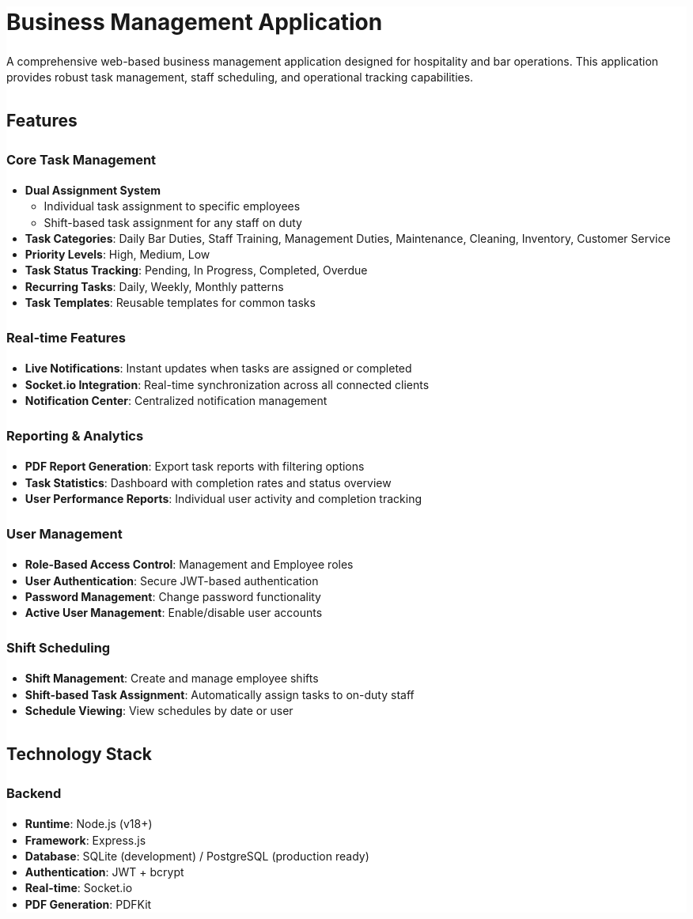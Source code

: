 # Business Management Application

A comprehensive web-based business management application designed for hospitality and bar operations. This application provides robust task management, staff scheduling, and operational tracking capabilities.

## Features

### Core Task Management
- **Dual Assignment System**
  - Individual task assignment to specific employees
  - Shift-based task assignment for any staff on duty
- **Task Categories**: Daily Bar Duties, Staff Training, Management Duties, Maintenance, Cleaning, Inventory, Customer Service
- **Priority Levels**: High, Medium, Low
- **Task Status Tracking**: Pending, In Progress, Completed, Overdue
- **Recurring Tasks**: Daily, Weekly, Monthly patterns
- **Task Templates**: Reusable templates for common tasks

### Real-time Features
- **Live Notifications**: Instant updates when tasks are assigned or completed
- **Socket.io Integration**: Real-time synchronization across all connected clients
- **Notification Center**: Centralized notification management

### Reporting & Analytics
- **PDF Report Generation**: Export task reports with filtering options
- **Task Statistics**: Dashboard with completion rates and status overview
- **User Performance Reports**: Individual user activity and completion tracking

### User Management
- **Role-Based Access Control**: Management and Employee roles
- **User Authentication**: Secure JWT-based authentication
- **Password Management**: Change password functionality
- **Active User Management**: Enable/disable user accounts

### Shift Scheduling
- **Shift Management**: Create and manage employee shifts
- **Shift-based Task Assignment**: Automatically assign tasks to on-duty staff
- **Schedule Viewing**: View schedules by date or user

## Technology Stack

### Backend
- **Runtime**: Node.js (v18+)
- **Framework**: Express.js
- **Database**: SQLite (development) / PostgreSQL (production ready)
- **Authentication**: JWT + bcrypt
- **Real-time**: Socket.io
- **PDF Generation**: PDFKit
